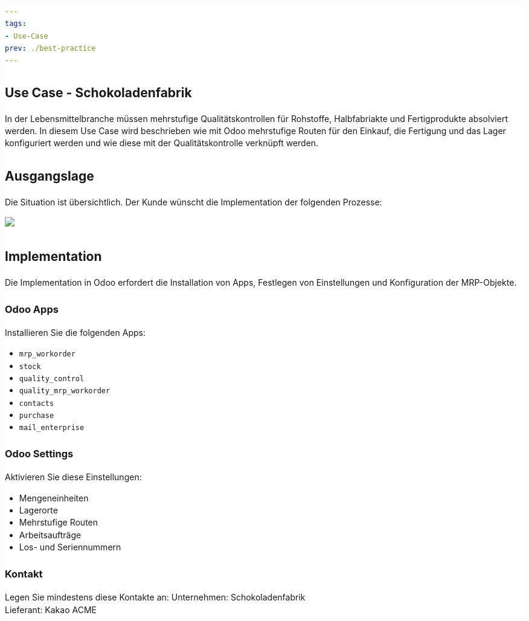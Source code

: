 ```yaml
---
tags:
- Use-Case
prev: ./best-practice
---
```

## Use Case - Schokoladenfabrik

In der Lebensmittelbranche müssen mehrstufige Qualitätskontrollen für Rohstoffe, Halbfabriakte und Fertigprodukte absolviert werden. In diesem Use Case wird beschrieben wie mit Odoo mehrstufige Routen für den Einkauf, die Fertigung und das Lager konfiguriert werden und wie diese mit der Qualitätskontrolle verknüpft werden.

## Ausgangslage

Die Situation ist übersichtlich. Der Kunde wünscht die Implementation der folgenden Prozesse:

![](assets/Use%20Case%20-%20Schokoladenfabrik%20-%20Prozesse.png)

## Implementation

Die Implementation in Odoo erfordert die Installation von Apps, Festlegen von Einstellungen und Konfiguration der MRP-Objekte.

### Odoo Apps

Installieren Sie die folgenden Apps:
* `mrp_workorder`
* `stock`
* `quality_control`
* `quality_mrp_workorder`
* `contacts`
* `purchase`
* `mail_enterprise`

### Odoo Settings

Aktivieren Sie diese Einstellungen:
* Mengeneinheiten
* Lagerorte
* Mehrstufige Routen
* Arbeitsaufträge
* Los- und Seriennummern

### Kontakt

Legen Sie mindestens diese Kontakte an:
Unternehmen: Schokoladenfabrik\
Lieferant: Kakao ACME

